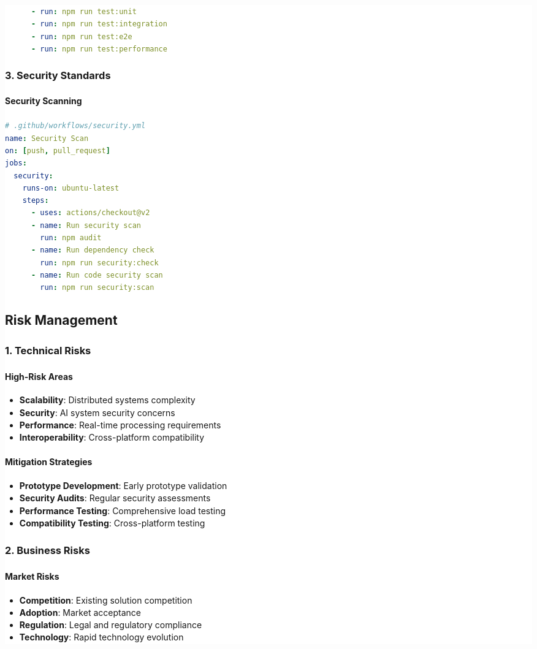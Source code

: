 ```yaml
      - run: npm run test:unit
      - run: npm run test:integration
      - run: npm run test:e2e
      - run: npm run test:performance
```

### 3. Security Standards

#### Security Scanning
```yaml
# .github/workflows/security.yml
name: Security Scan
on: [push, pull_request]
jobs:
  security:
    runs-on: ubuntu-latest
    steps:
      - uses: actions/checkout@v2
      - name: Run security scan
        run: npm audit
      - name: Run dependency check
        run: npm run security:check
      - name: Run code security scan
        run: npm run security:scan
```

## Risk Management

### 1. Technical Risks

#### High-Risk Areas
- **Scalability**: Distributed systems complexity
- **Security**: AI system security concerns
- **Performance**: Real-time processing requirements
- **Interoperability**: Cross-platform compatibility

#### Mitigation Strategies
- **Prototype Development**: Early prototype validation
- **Security Audits**: Regular security assessments
- **Performance Testing**: Comprehensive load testing
- **Compatibility Testing**: Cross-platform testing

### 2. Business Risks

#### Market Risks
- **Competition**: Existing solution competition
- **Adoption**: Market acceptance
- **Regulation**: Legal and regulatory compliance
- **Technology**: Rapid technology evolution
